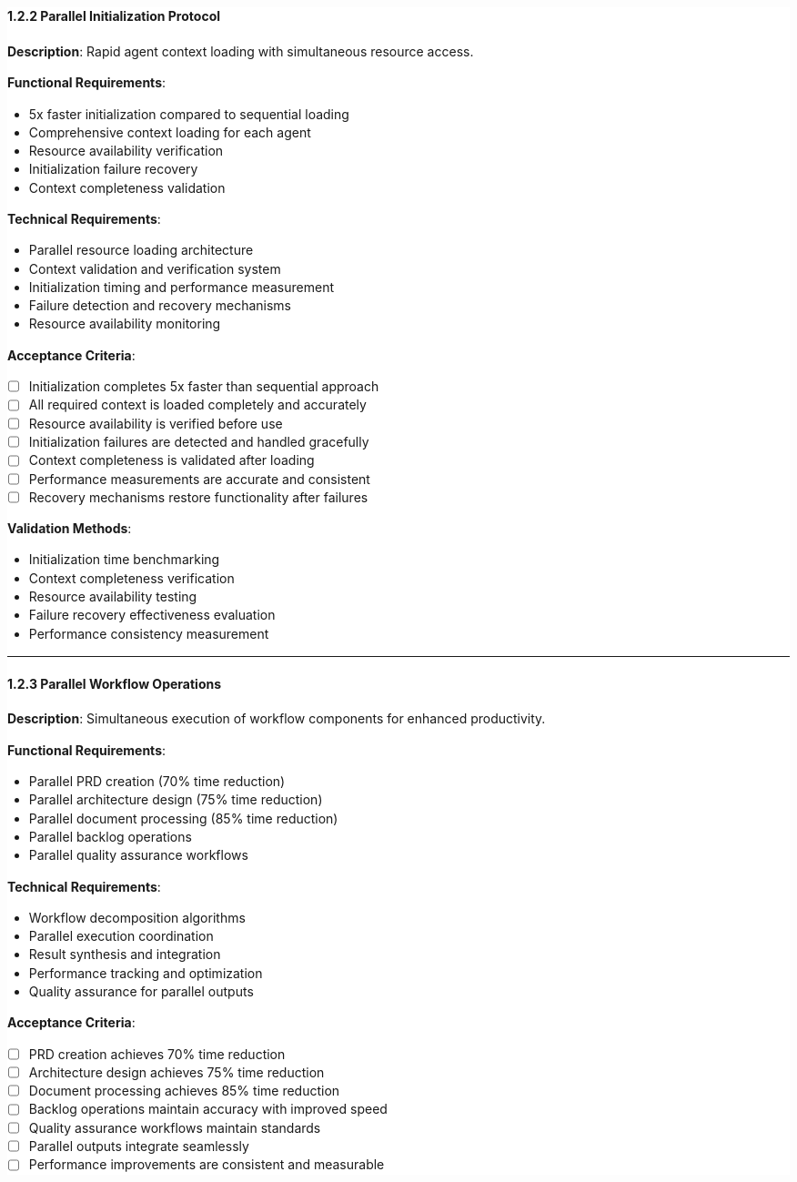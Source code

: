 
#### 1.2.2 Parallel Initialization Protocol
**Description**: Rapid agent context loading with simultaneous resource access.

**Functional Requirements**:
- 5x faster initialization compared to sequential loading
- Comprehensive context loading for each agent
- Resource availability verification
- Initialization failure recovery
- Context completeness validation

**Technical Requirements**:
- Parallel resource loading architecture
- Context validation and verification system
- Initialization timing and performance measurement
- Failure detection and recovery mechanisms
- Resource availability monitoring

**Acceptance Criteria**:
- [ ] Initialization completes 5x faster than sequential approach
- [ ] All required context is loaded completely and accurately
- [ ] Resource availability is verified before use
- [ ] Initialization failures are detected and handled gracefully
- [ ] Context completeness is validated after loading
- [ ] Performance measurements are accurate and consistent
- [ ] Recovery mechanisms restore functionality after failures

**Validation Methods**:
- Initialization time benchmarking
- Context completeness verification
- Resource availability testing
- Failure recovery effectiveness evaluation
- Performance consistency measurement

---

#### 1.2.3 Parallel Workflow Operations
**Description**: Simultaneous execution of workflow components for enhanced productivity.

**Functional Requirements**:
- Parallel PRD creation (70% time reduction)
- Parallel architecture design (75% time reduction)
- Parallel document processing (85% time reduction)
- Parallel backlog operations
- Parallel quality assurance workflows

**Technical Requirements**:
- Workflow decomposition algorithms
- Parallel execution coordination
- Result synthesis and integration
- Performance tracking and optimization
- Quality assurance for parallel outputs

**Acceptance Criteria**:
- [ ] PRD creation achieves 70% time reduction
- [ ] Architecture design achieves 75% time reduction
- [ ] Document processing achieves 85% time reduction
- [ ] Backlog operations maintain accuracy with improved speed
- [ ] Quality assurance workflows maintain standards
- [ ] Parallel outputs integrate seamlessly
- [ ] Performance improvements are consistent and measurable
